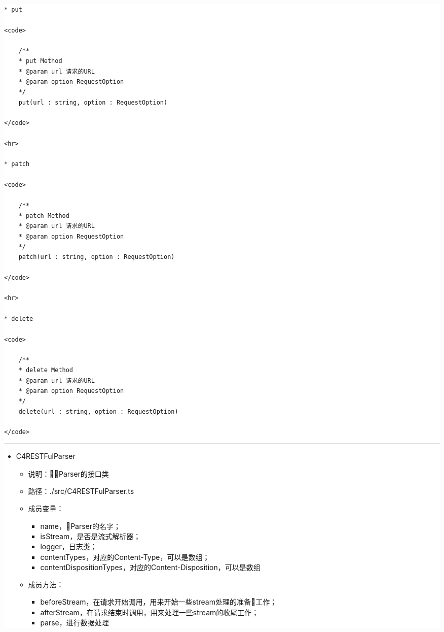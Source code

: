     * put
    
    <code>
    
        /**
        * put Method
        * @param url 请求的URL 
        * @param option RequestOption
        */
        put(url : string, option : RequestOption)
    
    </code>

    <hr>

    * patch
    
    <code>
    
        /**
        * patch Method
        * @param url 请求的URL 
        * @param option RequestOption
        */
        patch(url : string, option : RequestOption)
    
    </code>

    <hr>

    * delete
    
    <code>
    
        /**
        * delete Method
        * @param url 请求的URL 
        * @param option RequestOption
        */
        delete(url : string, option : RequestOption)
    
    </code>

  <hr>

* C4RESTFulParser

  * 说明：Parser的接口类
  * 路径：./src/C4RESTFulParser.ts
  * 成员变量：
    
    * name，Parser的名字；
    * isStream，是否是流式解析器；
    * logger，日志类；
    * contentTypes，对应的Content-Type，可以是数组；
    * contentDispositionTypes，对应的Content-Disposition，可以是数组

  * 成员方法：

    * beforeStream，在请求开始调用，用来开始一些stream处理的准备工作；
    * afterStream，在请求结束时调用，用来处理一些stream的收尾工作；
    * parse，进行数据处理
